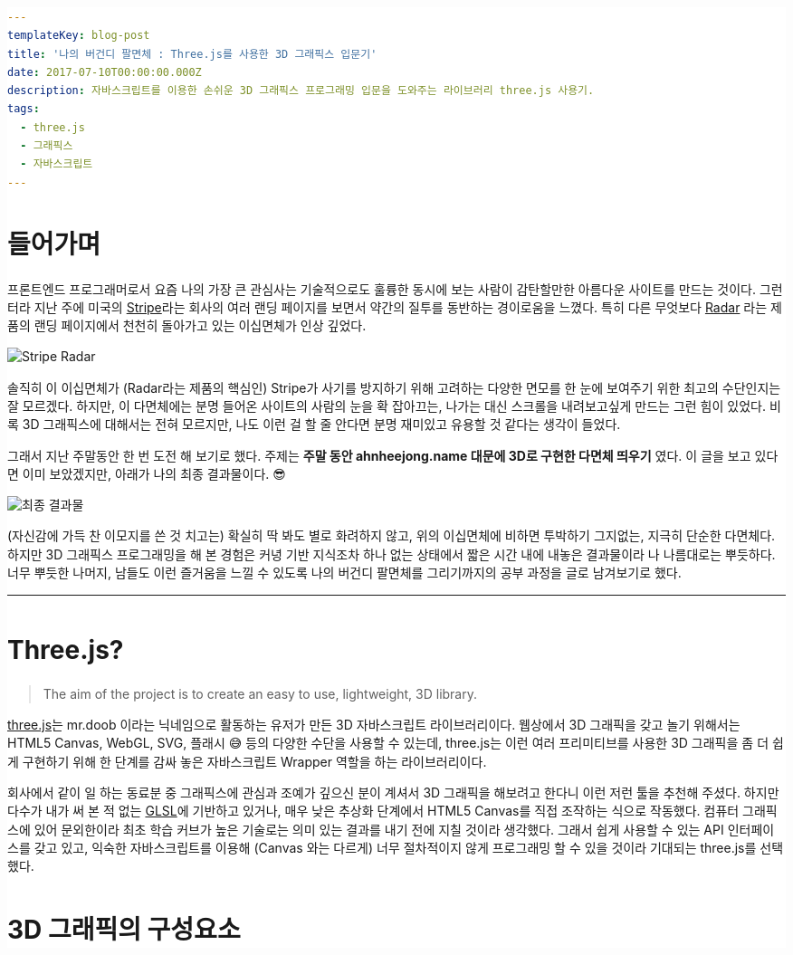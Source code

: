 ```yaml
---
templateKey: blog-post
title: '나의 버건디 팔면체 : Three.js를 사용한 3D 그래픽스 입문기'
date: 2017-07-10T00:00:00.000Z
description: 자바스크립트를 이용한 손쉬운 3D 그래픽스 프로그래밍 입문을 도와주는 라이브러리 three.js 사용기.
tags:
  - three.js
  - 그래픽스
  - 자바스크립트
---
```

# 들어가며

프론트엔드 프로그래머로서 요즘 나의 가장 큰 관심사는 기술적으로도 훌륭한 동시에 보는 사람이 감탄할만한 아름다운 사이트를 만드는 것이다. 그런터라 지난 주에 미국의 [Stripe](https://stripe.com/)라는 회사의 여러 랜딩 페이지를 보면서 약간의 질투를 동반하는 경이로움을 느꼈다. 특히 다른 무엇보다 [Radar](https://stripe.com/radar) 라는 제품의 랜딩 페이지에서 천천히 돌아가고 있는 이십면체가 인상 깊었다.

![Stripe Radar](https://s3.ap-northeast-2.amazonaws.com/ahnheejong.name-articles/my-first-octahedron/radar.gif)

솔직히 이 이십면체가 (Radar라는 제품의 핵심인) Stripe가 사기를 방지하기 위해 고려하는 다양한 면모를 한 눈에 보여주기 위한 최고의 수단인지는 잘 모르겠다. 하지만, 이 다면체에는 분명 들어온 사이트의 사람의 눈을 확 잡아끄는, 나가는 대신 스크롤을 내려보고싶게 만드는 그런 힘이 있었다. 비록 3D 그래픽스에 대해서는 전혀 모르지만, 나도 이런 걸 할 줄 안다면 분명 재미있고 유용할 것 같다는 생각이 들었다.

그래서 지난 주말동안 한 번 도전 해 보기로 했다. 주제는 **주말 동안 ahnheejong.name 대문에 3D로 구현한 다면체 띄우기** 였다. 이 글을 보고 있다면 이미 보았겠지만, 아래가 나의 최종 결과물이다. 😎

![최종 결과물](https://s3.ap-northeast-2.amazonaws.com/ahnheejong.name-articles/my-first-octahedron/result.gif)

(자신감에 가득 찬 이모지를 쓴 것 치고는) 확실히 딱 봐도 별로 화려하지 않고, 위의 이십면체에 비하면 투박하기 그지없는, 지극히 단순한 다면체다. 하지만 3D 그래픽스 프로그래밍을 해 본 경험은 커녕 기반 지식조차 하나 없는 상태에서 짧은 시간 내에 내놓은 결과물이라 나 나름대로는 뿌듯하다. 너무 뿌듯한 나머지, 남들도 이런 즐거움을 느낄 수 있도록 나의 버건디 팔면체를 그리기까지의 공부 과정을 글로 남겨보기로 했다.

- - -

# Three.js?

> The aim of the project is to create an easy to use, lightweight, 3D library.

[three.js](https://threejs.org/)는 mr.doob 이라는 닉네임으로 활동하는 유저가 만든 3D 자바스크립트 라이브러리이다. 웹상에서 3D 그래픽을 갖고 놀기 위해서는 HTML5 Canvas, WebGL, SVG, 플래시 😅 등의 다양한 수단을 사용할 수 있는데, three.js는 이런 여러 프리미티브를 사용한 3D 그래픽을 좀 더 쉽게 구현하기 위해 한 단계를 감싸 놓은 자바스크립트 Wrapper 역할을 하는 라이브러리이다.

회사에서 같이 일 하는 동료분 중 그래픽스에 관심과 조예가 깊으신 분이 계셔서 3D 그래픽을 해보려고 한다니 이런 저런 툴을 추천해 주셨다. 하지만 다수가 내가 써 본 적 없는 [GLSL](https://en.wikipedia.org/wiki/OpenGL_Shading_Language)에 기반하고 있거나, 매우 낮은 추상화 단계에서 HTML5 Canvas를 직접 조작하는 식으로 작동했다. 컴퓨터 그래픽스에 있어 문외한이라 최초 학습 커브가 높은 기술로는 의미 있는 결과를 내기 전에 지칠 것이라 생각했다. 그래서 쉽게 사용할 수 있는 API 인터페이스를 갖고 있고, 익숙한 자바스크립트를 이용해 (Canvas 와는 다르게) 너무 절차적이지 않게 프로그래밍 할 수 있을 것이라 기대되는 three.js를 선택했다.

# 3D 그래픽의 구성요소
